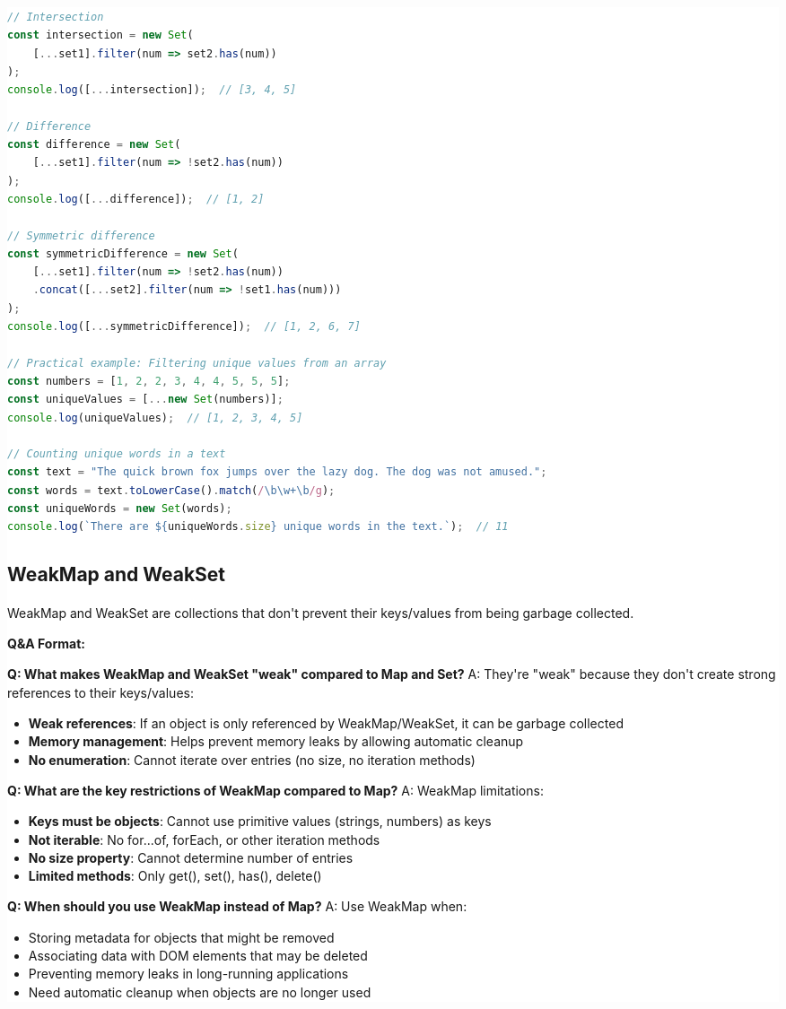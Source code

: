 ```javascript
// Intersection
const intersection = new Set(
    [...set1].filter(num => set2.has(num))
);
console.log([...intersection]);  // [3, 4, 5]

// Difference
const difference = new Set(
    [...set1].filter(num => !set2.has(num))
);
console.log([...difference]);  // [1, 2]

// Symmetric difference
const symmetricDifference = new Set(
    [...set1].filter(num => !set2.has(num))
    .concat([...set2].filter(num => !set1.has(num)))
);
console.log([...symmetricDifference]);  // [1, 2, 6, 7]

// Practical example: Filtering unique values from an array
const numbers = [1, 2, 2, 3, 4, 4, 5, 5, 5];
const uniqueValues = [...new Set(numbers)];
console.log(uniqueValues);  // [1, 2, 3, 4, 5]

// Counting unique words in a text
const text = "The quick brown fox jumps over the lazy dog. The dog was not amused.";
const words = text.toLowerCase().match(/\b\w+\b/g);
const uniqueWords = new Set(words);
console.log(`There are ${uniqueWords.size} unique words in the text.`);  // 11
```

## WeakMap and WeakSet
WeakMap and WeakSet are collections that don't prevent their keys/values from being garbage collected.

**Q&A Format:**

**Q: What makes WeakMap and WeakSet "weak" compared to Map and Set?**
A: They're "weak" because they don't create strong references to their keys/values:
- **Weak references**: If an object is only referenced by WeakMap/WeakSet, it can be garbage collected
- **Memory management**: Helps prevent memory leaks by allowing automatic cleanup
- **No enumeration**: Cannot iterate over entries (no size, no iteration methods)

**Q: What are the key restrictions of WeakMap compared to Map?**
A: WeakMap limitations:
- **Keys must be objects**: Cannot use primitive values (strings, numbers) as keys
- **Not iterable**: No for...of, forEach, or other iteration methods
- **No size property**: Cannot determine number of entries
- **Limited methods**: Only get(), set(), has(), delete()

**Q: When should you use WeakMap instead of Map?**
A: Use WeakMap when:
- Storing metadata for objects that might be removed
- Associating data with DOM elements that may be deleted
- Preventing memory leaks in long-running applications
- Need automatic cleanup when objects are no longer used
